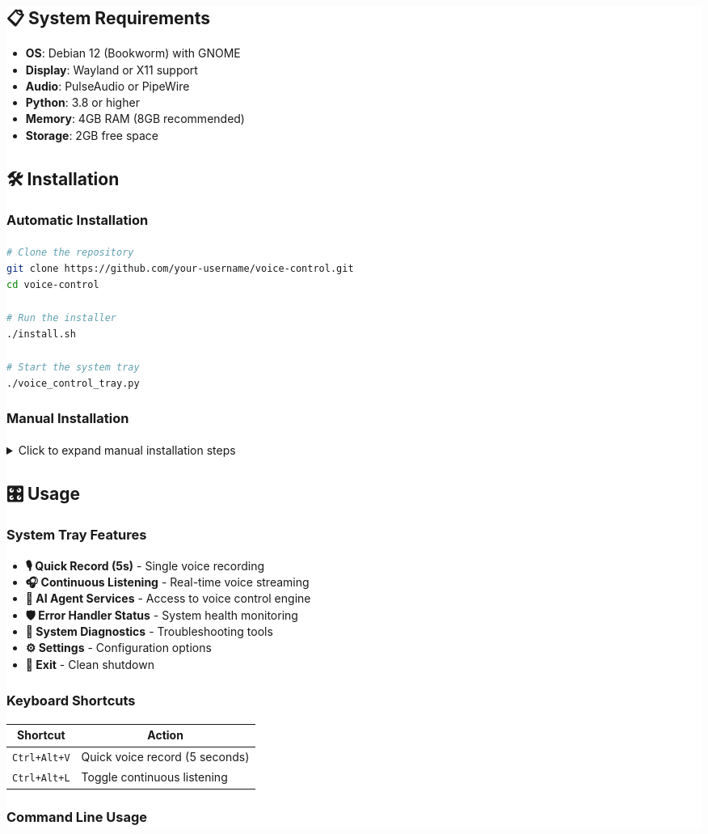 ## 📋 System Requirements

- **OS**: Debian 12 (Bookworm) with GNOME
- **Display**: Wayland or X11 support
- **Audio**: PulseAudio or PipeWire
- **Python**: 3.8 or higher
- **Memory**: 4GB RAM (8GB recommended)
- **Storage**: 2GB free space

## 🛠️ Installation

### Automatic Installation

```bash
# Clone the repository
git clone https://github.com/your-username/voice-control.git
cd voice-control

# Run the installer
./install.sh

# Start the system tray
./voice_control_tray.py
```

### Manual Installation

<details><summary>Click to expand manual installation steps</summary></details>

## 🎛️ Usage

### System Tray Features

- **🎙️ Quick Record (5s)** - Single voice recording
- **🎧 Continuous Listening** - Real-time voice streaming
- **🤖 AI Agent Services** - Access to voice control engine
- **🛡️ Error Handler Status** - System health monitoring
- **🔧 System Diagnostics** - Troubleshooting tools
- **⚙️ Settings** - Configuration options
- **🚪 Exit** - Clean shutdown

### Keyboard Shortcuts

| Shortcut | Action |
|----------|--------|
| `Ctrl+Alt+V` | Quick voice record (5 seconds) |
| `Ctrl+Alt+L` | Toggle continuous listening |

### Command Line Usage
